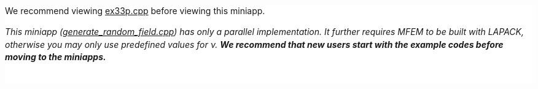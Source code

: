 We recommend viewing [ex33p.cpp](https://github.com/mfem/mfem/blob/master/examples/ex33p.cpp)
before viewing this miniapp.

_This miniapp ([generate_random_field.cpp](https://github.com/mfem/mfem/blob/master/miniapps/spde/generate_random_field.cpp)) has only a parallel implementation. It further requires MFEM to be
built with LAPACK, otherwise you may only use predefined values for $\nu$.
**We recommend that new users start with the example codes before
moving to the miniapps.**_
<div style="clear:both;"/></div>
<br></div>

<div id="multidomain" markdown="1">
